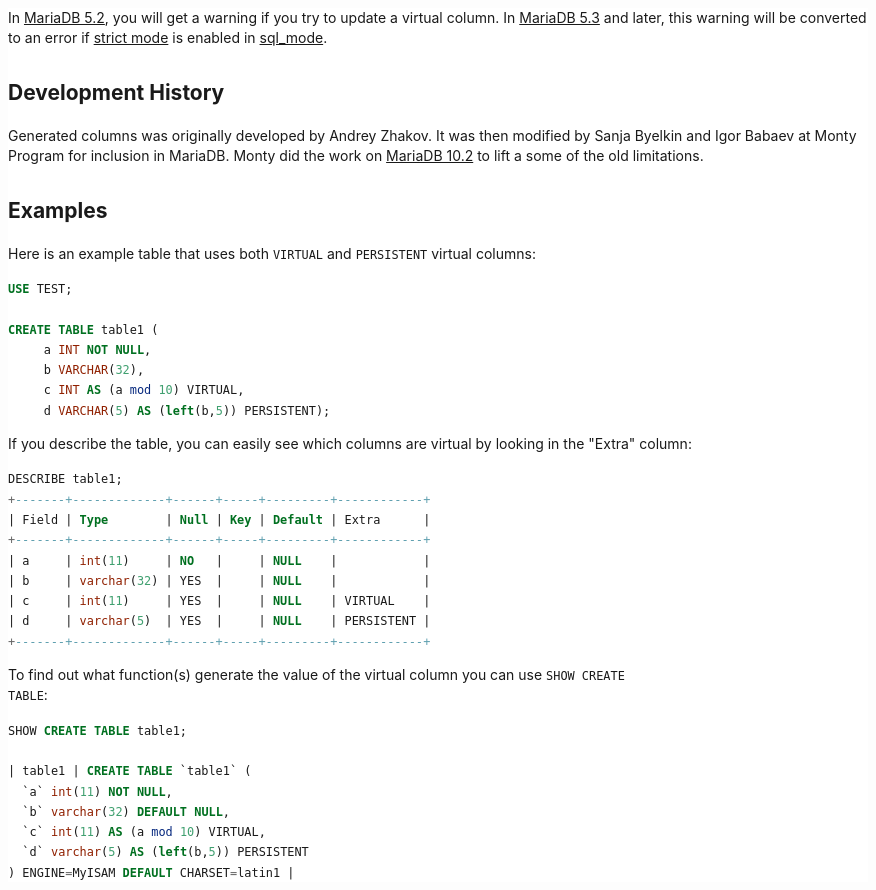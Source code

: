 In [MariaDB 5.2](/kb/en/what-is-mariadb-52/), you will get a warning if you try to update a virtual column. In [MariaDB 5.3](/kb/en/what-is-mariadb-53/) and later, this warning will be converted to an error if [strict mode](/kb/en/sql-mode/#strict-mode) is enabled in [sql_mode](/mariadb-administration/variables-and-modes/sql-mode/).

## Development History

Generated columns was originally developed by Andrey Zhakov. It was then modified by Sanja Byelkin and Igor Babaev at Monty Program for inclusion in MariaDB. Monty did the work on [MariaDB 10.2](/kb/en/what-is-mariadb-102/) to lift a some of the old limitations.

## Examples

Here is an example table that uses both <code class="fixed" style="white-space:pre-wrap">VIRTUAL</code> and
<code class="fixed" style="white-space:pre-wrap">PERSISTENT</code> virtual columns:

```sql
USE TEST;

CREATE TABLE table1 (
     a INT NOT NULL,
     b VARCHAR(32),
     c INT AS (a mod 10) VIRTUAL,
     d VARCHAR(5) AS (left(b,5)) PERSISTENT);
```

If you describe the table, you can easily see which columns are virtual by
looking in the "Extra" column:

```sql
DESCRIBE table1;
+-------+-------------+------+-----+---------+------------+
| Field | Type        | Null | Key | Default | Extra      |
+-------+-------------+------+-----+---------+------------+
| a     | int(11)     | NO   |     | NULL    |            |
| b     | varchar(32) | YES  |     | NULL    |            |
| c     | int(11)     | YES  |     | NULL    | VIRTUAL    |
| d     | varchar(5)  | YES  |     | NULL    | PERSISTENT |
+-------+-------------+------+-----+---------+------------+
```

To find out what function(s) generate the value of the virtual column you can use <code class="fixed" style="white-space:pre-wrap">SHOW CREATE TABLE</code>:

```sql
SHOW CREATE TABLE table1;

| table1 | CREATE TABLE `table1` (
  `a` int(11) NOT NULL,
  `b` varchar(32) DEFAULT NULL,
  `c` int(11) AS (a mod 10) VIRTUAL,
  `d` varchar(5) AS (left(b,5)) PERSISTENT
) ENGINE=MyISAM DEFAULT CHARSET=latin1 |
```
